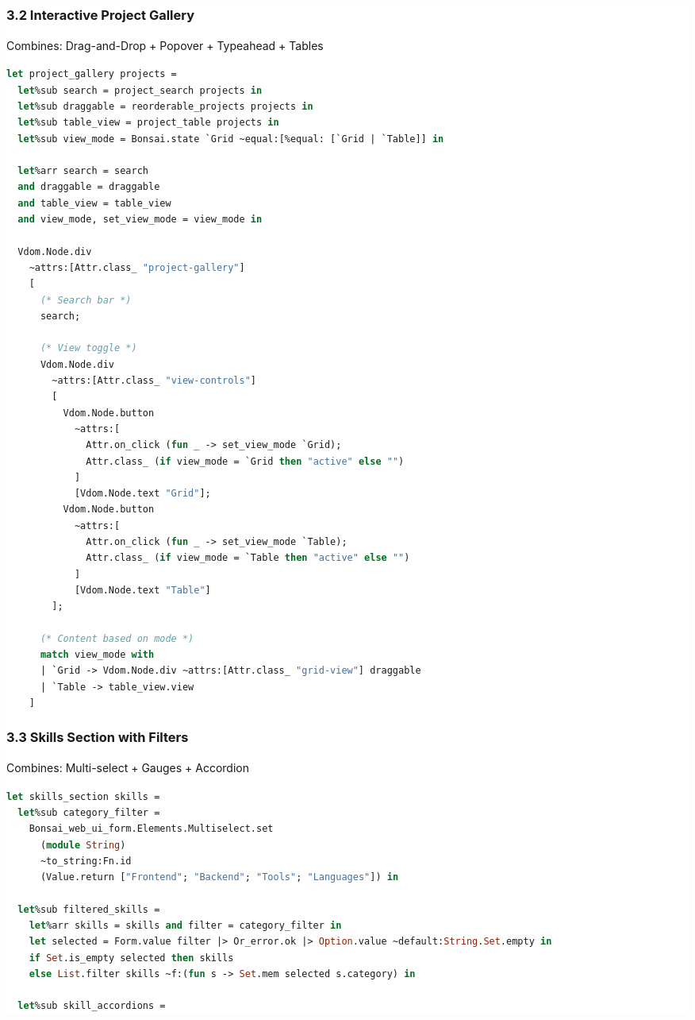 ### 3.2 Interactive Project Gallery
Combines: Drag-and-Drop + Popover + Typeahead + Tables

```ocaml
let project_gallery projects =
  let%sub search = project_search projects in
  let%sub draggable = reorderable_projects projects in
  let%sub table_view = project_table projects in
  let%sub view_mode = Bonsai.state `Grid ~equal:[%equal: [`Grid | `Table]] in
  
  let%arr search = search 
  and draggable = draggable 
  and table_view = table_view
  and view_mode, set_view_mode = view_mode in
  
  Vdom.Node.div
    ~attrs:[Attr.class_ "project-gallery"]
    [
      (* Search bar *)
      search;
      
      (* View toggle *)
      Vdom.Node.div
        ~attrs:[Attr.class_ "view-controls"]
        [
          Vdom.Node.button
            ~attrs:[
              Attr.on_click (fun _ -> set_view_mode `Grid);
              Attr.class_ (if view_mode = `Grid then "active" else "")
            ]
            [Vdom.Node.text "Grid"];
          Vdom.Node.button
            ~attrs:[
              Attr.on_click (fun _ -> set_view_mode `Table);
              Attr.class_ (if view_mode = `Table then "active" else "")
            ]
            [Vdom.Node.text "Table"]
        ];
      
      (* Content based on mode *)
      match view_mode with
      | `Grid -> Vdom.Node.div ~attrs:[Attr.class_ "grid-view"] draggable
      | `Table -> table_view.view
    ]
```

### 3.3 Skills Section with Filters
Combines: Multi-select + Gauges + Accordion

```ocaml
let skills_section skills =
  let%sub category_filter = 
    Bonsai_web_ui_form.Elements.Multiselect.set
      (module String)
      ~to_string:Fn.id
      (Value.return ["Frontend"; "Backend"; "Tools"; "Languages"]) in
  
  let%sub filtered_skills = 
    let%arr skills = skills and filter = category_filter in
    let selected = Form.value filter |> Or_error.ok |> Option.value ~default:String.Set.empty in
    if Set.is_empty selected then skills
    else List.filter skills ~f:(fun s -> Set.mem selected s.category) in
  
  let%sub skill_accordions = 
```